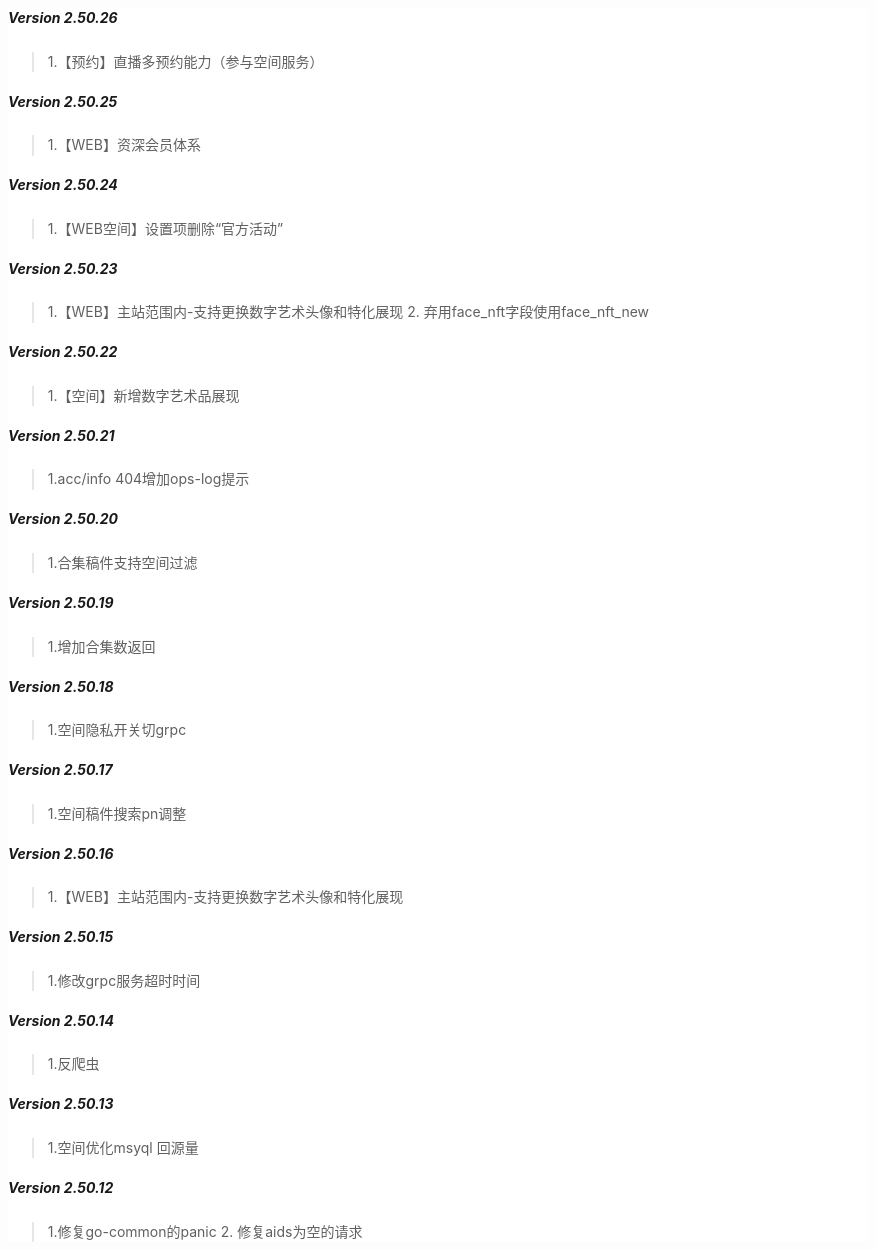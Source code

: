##### Version 2.50.26
> 1.【预约】直播多预约能力（参与空间服务）

##### Version 2.50.25
> 1.【WEB】资深会员体系

##### Version 2.50.24
> 1.【WEB空间】设置项删除“官方活动”

##### Version 2.50.23
> 1.【WEB】主站范围内-支持更换数字艺术头像和特化展现
> 2. 弃用face_nft字段使用face_nft_new

##### Version 2.50.22

> 1.【空间】新增数字艺术品展现

##### Version 2.50.21

> 1.acc/info 404增加ops-log提示

##### Version 2.50.20

> 1.合集稿件支持空间过滤

##### Version 2.50.19

> 1.增加合集数返回

##### Version 2.50.18

> 1.空间隐私开关切grpc

##### Version 2.50.17

> 1.空间稿件搜索pn调整

##### Version 2.50.16

> 1.【WEB】主站范围内-支持更换数字艺术头像和特化展现

##### Version 2.50.15

> 1.修改grpc服务超时时间

##### Version 2.50.14

> 1.反爬虫

##### Version 2.50.13

> 1.空间优化msyql 回源量

##### Version 2.50.12

> 1.修复go-common的panic
> 2. 修复aids为空的请求
